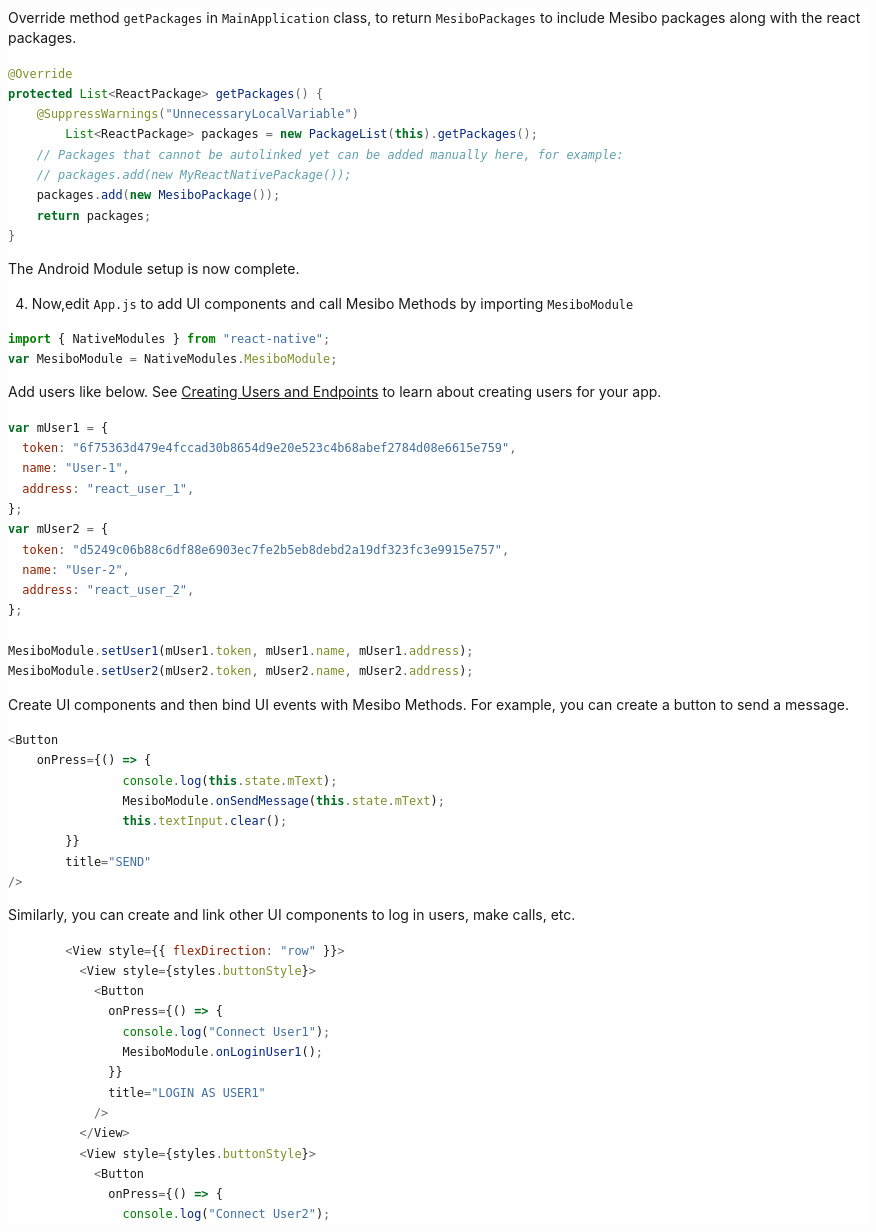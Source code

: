 Override method `getPackages` in `MainApplication` class, to return `MesiboPackages` to include Mesibo packages along with the react packages.
```java
@Override
protected List<ReactPackage> getPackages() {
	@SuppressWarnings("UnnecessaryLocalVariable")
		List<ReactPackage> packages = new PackageList(this).getPackages();
	// Packages that cannot be autolinked yet can be added manually here, for example:
	// packages.add(new MyReactNativePackage());
	packages.add(new MesiboPackage());
	return packages;
}
```
The Android Module setup is now complete.

4. Now,edit `App.js` to add UI components and call Mesibo Methods by importing `MesiboModule`
```javascript
import { NativeModules } from "react-native";
var MesiboModule = NativeModules.MesiboModule;
```

Add users like below. See [Creating Users and Endpoints](https://mesibo.com/documentation/tutorials/get-started/first-app/#create-users-endpoints) to learn about creating users for your app.

```javascript
var mUser1 = {
  token: "6f75363d479e4fccad30b8654d9e20e523c4b68abef2784d08e6615e759",
  name: "User-1",
  address: "react_user_1",
};
var mUser2 = {
  token: "d5249c06b88c6df88e6903ec7fe2b5eb8debd2a19df323fc3e9915e757",
  name: "User-2",
  address: "react_user_2",
};

MesiboModule.setUser1(mUser1.token, mUser1.name, mUser1.address);
MesiboModule.setUser2(mUser2.token, mUser2.name, mUser2.address);
```
Create UI components and then bind UI events with Mesibo Methods. For example, you can create a button to send a message. 
```javascript
<Button
	onPress={() => {
                console.log(this.state.mText);
                MesiboModule.onSendMessage(this.state.mText);
                this.textInput.clear();
        }}
        title="SEND"
/>
```
Similarly, you can create and link other UI components to log in users, make calls, etc. 
```javascript
        <View style={{ flexDirection: "row" }}>
          <View style={styles.buttonStyle}>
            <Button
              onPress={() => {
                console.log("Connect User1");
                MesiboModule.onLoginUser1();
              }}
              title="LOGIN AS USER1"
            />
          </View>
          <View style={styles.buttonStyle}>
            <Button
              onPress={() => {
                console.log("Connect User2");
```